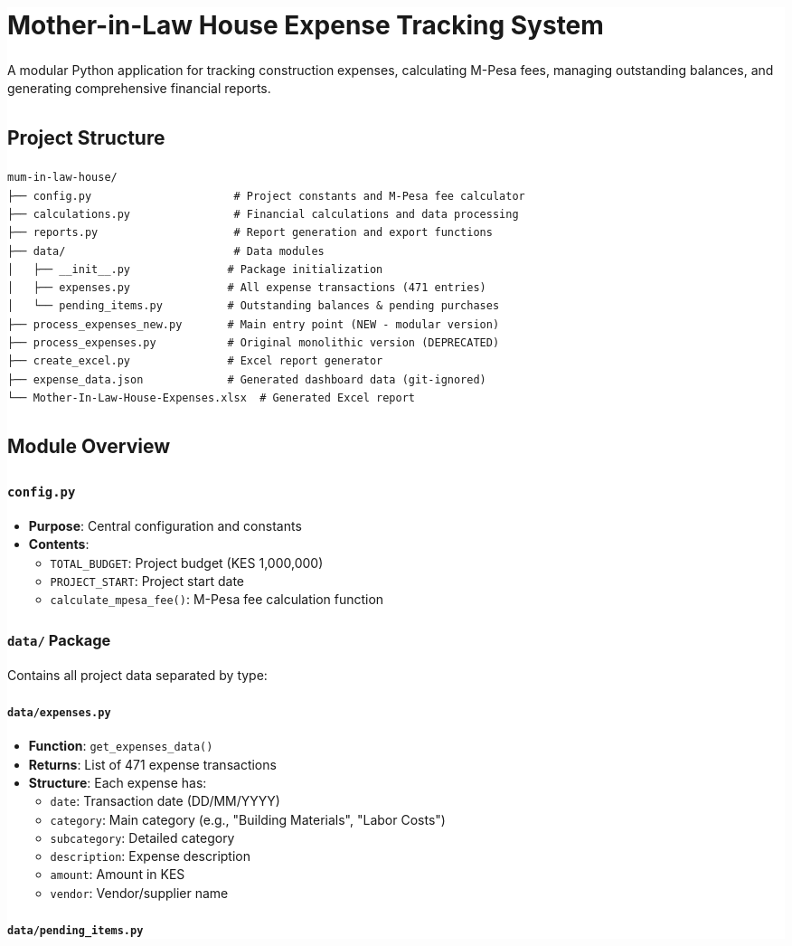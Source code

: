 # Mother-in-Law House Expense Tracking System

A modular Python application for tracking construction expenses, calculating M-Pesa fees, managing outstanding balances, and generating comprehensive financial reports.

## Project Structure

```
mum-in-law-house/
├── config.py                      # Project constants and M-Pesa fee calculator
├── calculations.py                # Financial calculations and data processing
├── reports.py                     # Report generation and export functions
├── data/                          # Data modules
│   ├── __init__.py               # Package initialization
│   ├── expenses.py               # All expense transactions (471 entries)
│   └── pending_items.py          # Outstanding balances & pending purchases
├── process_expenses_new.py       # Main entry point (NEW - modular version)
├── process_expenses.py           # Original monolithic version (DEPRECATED)
├── create_excel.py               # Excel report generator
├── expense_data.json             # Generated dashboard data (git-ignored)
└── Mother-In-Law-House-Expenses.xlsx  # Generated Excel report
```

## Module Overview

### `config.py`

- **Purpose**: Central configuration and constants
- **Contents**:
  - `TOTAL_BUDGET`: Project budget (KES 1,000,000)
  - `PROJECT_START`: Project start date
  - `calculate_mpesa_fee()`: M-Pesa fee calculation function

### `data/` Package

Contains all project data separated by type:

#### `data/expenses.py`

- **Function**: `get_expenses_data()`
- **Returns**: List of 471 expense transactions
- **Structure**: Each expense has:
  - `date`: Transaction date (DD/MM/YYYY)
  - `category`: Main category (e.g., "Building Materials", "Labor Costs")
  - `subcategory`: Detailed category
  - `description`: Expense description
  - `amount`: Amount in KES
  - `vendor`: Vendor/supplier name

#### `data/pending_items.py`
